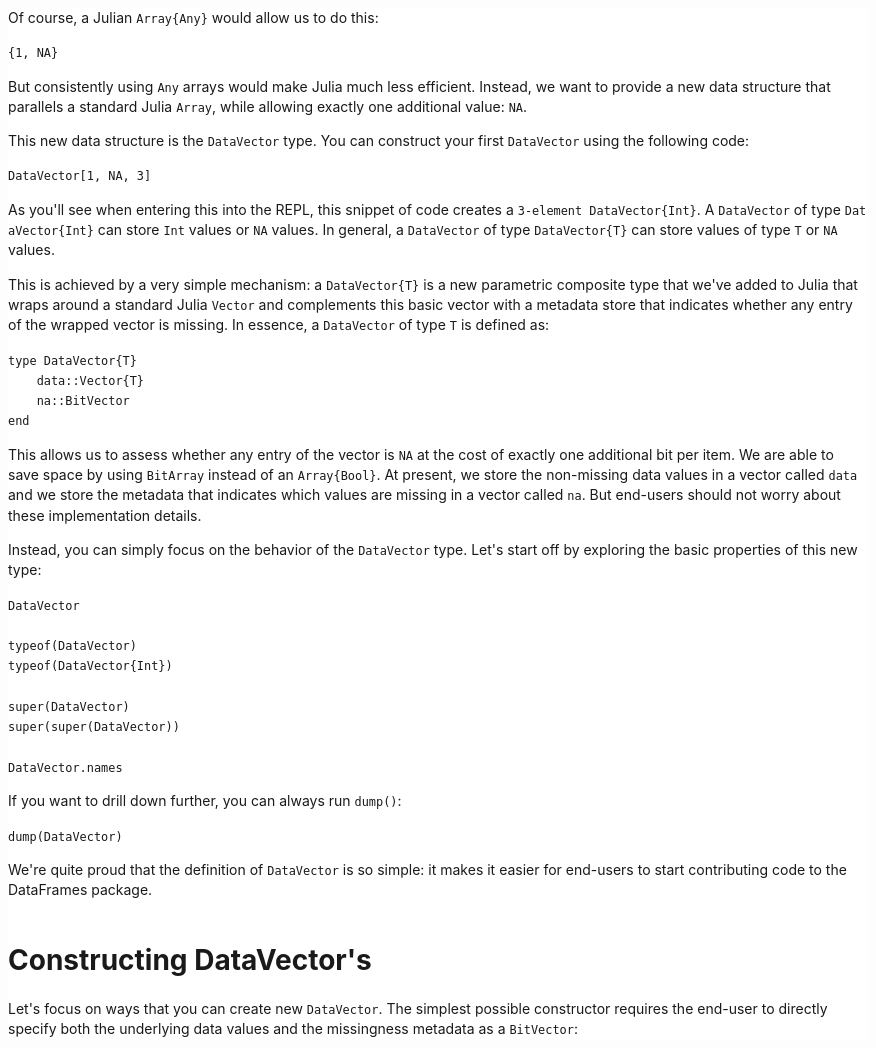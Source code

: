 Of course, a Julian `Array{Any}` would allow us to do this:

	{1, NA}

But consistently using `Any` arrays would make Julia much less efficient. Instead, we want to provide a new data structure that parallels a standard Julia `Array`, while allowing exactly one additional value: `NA`.

This new data structure is the `DataVector` type. You can construct your first `DataVector` using the following code:

	DataVector[1, NA, 3]

As you'll see when entering this into the REPL, this snippet of code creates a `3-element DataVector{Int}`. A `DataVector` of type `DataVector{Int}` can store `Int` values or `NA` values. In general, a `DataVector` of type `DataVector{T}` can store values of type `T` or `NA` values.

This is achieved by a very simple mechanism: a `DataVector{T}` is a new parametric composite type that we've added to Julia that wraps around a standard Julia `Vector` and complements this basic vector with a metadata store that indicates whether any entry of the wrapped vector is missing. In essence, a `DataVector` of type `T` is defined as:

	type DataVector{T}
		data::Vector{T}
		na::BitVector
	end

This allows us to assess whether any entry of the vector is `NA` at the cost of exactly one additional bit per item. We are able to save space by using `BitArray` instead of an `Array{Bool}`. At present, we store the non-missing data values in a vector called `data` and we store the metadata that indicates which values are missing in a vector called `na`. But end-users should not worry about these implementation details.

Instead, you can simply focus on the behavior of the `DataVector` type. Let's start off by exploring the basic properties of this new type:

	DataVector

	typeof(DataVector)
	typeof(DataVector{Int})

	super(DataVector)
	super(super(DataVector))

	DataVector.names

If you want to drill down further, you can always run `dump()`:

	dump(DataVector)

We're quite proud that the definition of `DataVector` is so simple: it makes it easier for end-users to start contributing code to the DataFrames package.

# Constructing DataVector's

Let's focus on ways that you can create new `DataVector`. The simplest possible constructor requires the end-user to directly specify both the underlying data values and the missingness metadata as a `BitVector`:
